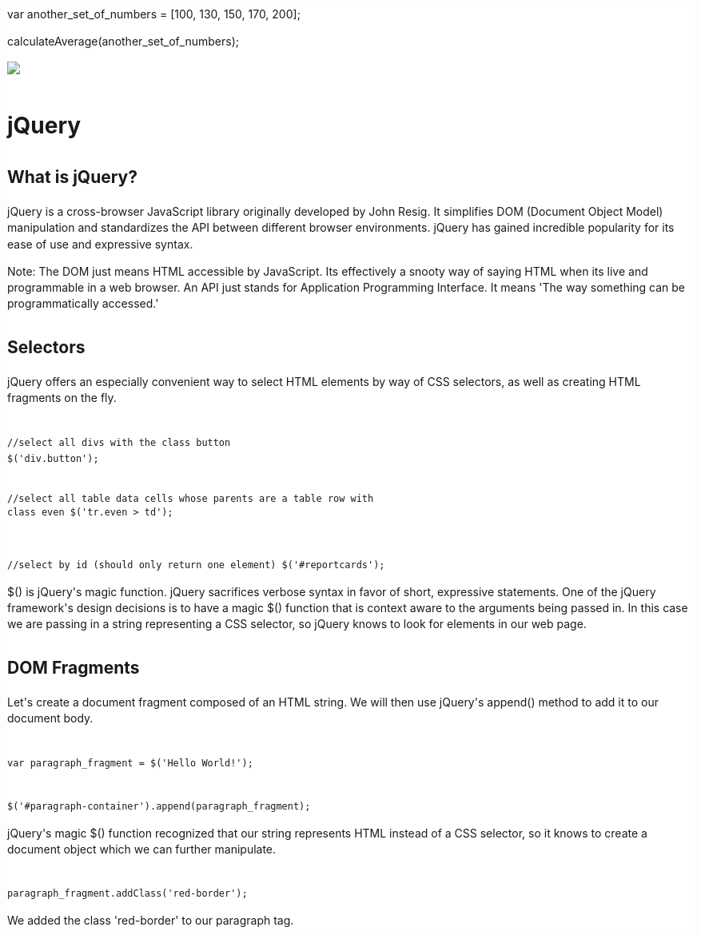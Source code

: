 var another_set_of_numbers = [100, 130, 150, 170, 200];

calculateAverage(another_set_of_numbers);
</code></pre>




<img src="img/jquery_hosting.png"></img>
<h1>jQuery</h1>



<h2>What is jQuery?</h2>
jQuery is a cross-browser JavaScript library originally developed by John Resig.  It simplifies DOM (Document Object Model) manipulation and standardizes the API between different browser environments. jQuery has gained incredible popularity for its ease of use and expressive syntax.

Note: The DOM just means HTML accessible by JavaScript. Its effectively a snooty way of saying HTML when its live and programmable in a web browser. An API just stands for Application Programming Interface.  It means 'The way something can be programmatically accessed.'



<h2>Selectors</h2>
jQuery offers an especially convenient way to select HTML elements by way of CSS selectors, as well as creating HTML fragments on the fly.
<pre class="fragment"><code data-trim contenteditable>
//select all divs with the class button
$('div.button');

//select all table data cells whose parents are a table row with class even
$('tr.even > td');

//select by id (should only return one element)
$('#reportcards');
</code></pre>
$() is jQuery's magic function.  jQuery sacrifices verbose syntax in favor of short, expressive statements.  One of the jQuery framework's design decisions is to have a magic $() function that is context aware to the arguments being passed in.  In this case we are passing in a string representing a CSS selector, so jQuery knows to look for elements in our web page.



<h2>DOM Fragments</h2>
Let's create a document fragment composed of an HTML string.  We will then use
jQuery's append() method to add it to our document body.
<pre class="fragment"><code data-trim contenteditable>
var paragraph_fragment = $('Hello World!');

$('#paragraph-container').append(paragraph_fragment);
</code></pre>
jQuery's magic $() function recognized that our string represents HTML instead of a CSS selector, so it knows to create a document object which we can further manipulate.
<pre class="fragment"><code data-trim contenteditable>
paragraph_fragment.addClass('red-border');
</code></pre>
We added the class 'red-border' to our paragraph tag.
